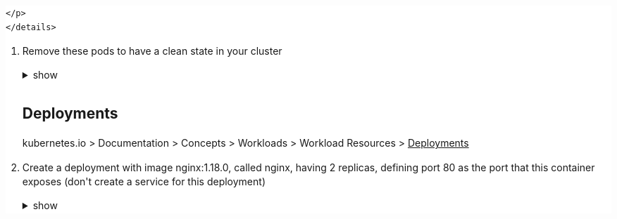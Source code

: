     </p>
    </details>

1. Remove these pods to have a clean state in your cluster

    <details><summary>show</summary>
    <p>

    ```bash
    kubectl delete po nginx{1..3}
    ```

    </p>
    </details>

    ## Deployments

    kubernetes.io > Documentation > Concepts > Workloads > Workload Resources > [Deployments](https://kubernetes.io/docs/concepts/workloads/controllers/deployment)

1. Create a deployment with image nginx:1.18.0, called nginx, having 2 replicas, defining port 80 as the port that this container exposes (don't create a service for this deployment)

    <details><summary>show</summary>
    <p>

    ```bash
    kubectl create deployment nginx  --image=nginx:1.18.0  --dry-run=client -o yaml > deploy.yaml
    vi deploy.yaml
    # change the replicas field from 1 to 2
    # add this section to the container spec and save the deploy.yaml file
    # ports:
    #   - containerPort: 80
    kubectl apply -f deploy.yaml
    ```

    or, do something like:

    ```bash
    kubectl create deployment nginx  --image=nginx:1.18.0  --dry-run=client -o yaml | sed 's/replicas: 1/replicas: 2/g'  | sed 's/image: nginx:1.18.0/image: nginx:1.18.0\n        ports:\n        - containerPort: 80/g' | kubectl apply -f -
    ```

    or,
    ```bash
    kubectl create deploy nginx --image=nginx:1.18.0 --replicas=2 --port=80
    ```
